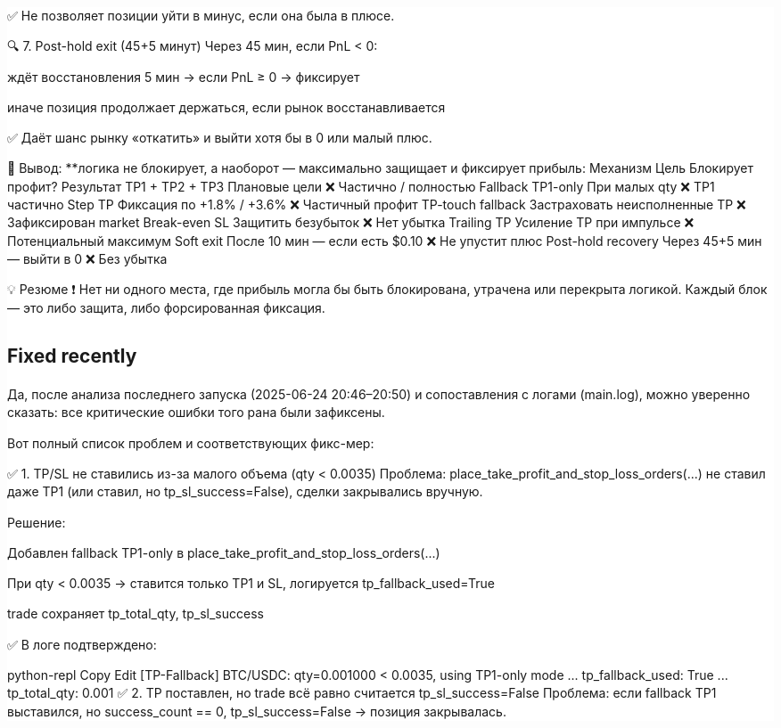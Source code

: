 ✅ Не позволяет позиции уйти в минус, если она была в плюсе.

🔍 7. Post-hold exit (45+5 минут)
Через 45 мин, если PnL < 0:

ждёт восстановления 5 мин → если PnL ≥ 0 → фиксирует

иначе позиция продолжает держаться, если рынок восстанавливается

✅ Даёт шанс рынку «откатить» и выйти хотя бы в 0 или малый плюс.

🧠 Вывод: \*\*логика не блокирует, а наоборот — максимально защищает и фиксирует прибыль:
Механизм Цель Блокирует профит? Результат
TP1 + TP2 + TP3 Плановые цели ❌ Частично / полностью
Fallback TP1-only При малых qty ❌ TP1 частично
Step TP Фиксация по +1.8% / +3.6% ❌ Частичный профит
TP-touch fallback Застраховать неисполненные TP ❌ Зафиксирован market
Break-even SL Защитить безубыток ❌ Нет убытка
Trailing TP Усиление TP при импульсе ❌ Потенциальный максимум
Soft exit После 10 мин — если есть $0.10 ❌ Не упустит плюс
Post-hold recovery Через 45+5 мин — выйти в 0 ❌ Без убытка

💡 Резюме
❗️ Нет ни одного места, где прибыль могла бы быть блокирована, утрачена или перекрыта логикой.
Каждый блок — это либо защита, либо форсированная фиксация.

## Fixed recently

Да, после анализа последнего запуска (2025-06-24 20:46–20:50) и сопоставления с логами (main.log), можно уверенно сказать: все критические ошибки того рана были зафиксены.

Вот полный список проблем и соответствующих фикс-мер:

✅ 1. TP/SL не ставились из-за малого объема (qty < 0.0035)
Проблема: place_take_profit_and_stop_loss_orders(...) не ставил даже TP1 (или ставил, но tp_sl_success=False), сделки закрывались вручную.

Решение:

Добавлен fallback TP1-only в place_take_profit_and_stop_loss_orders(...)

При qty < 0.0035 → ставится только TP1 и SL, логируется tp_fallback_used=True

trade сохраняет tp_total_qty, tp_sl_success

✅ В логе подтверждено:

python-repl
Copy
Edit
[TP-Fallback] BTC/USDC: qty=0.001000 < 0.0035, using TP1-only mode
...
tp_fallback_used: True
...
tp_total_qty: 0.001
✅ 2. TP поставлен, но trade всё равно считается tp_sl_success=False
Проблема: если fallback TP1 выставился, но success_count == 0, tp_sl_success=False → позиция закрывалась.
